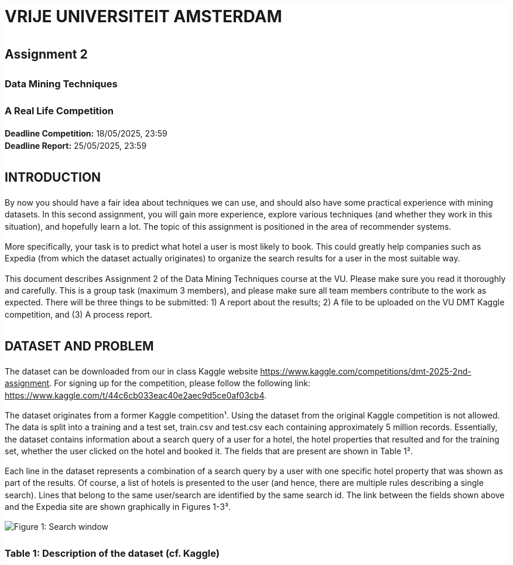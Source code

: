 # VRIJE UNIVERSITEIT AMSTERDAM

## Assignment 2
### Data Mining Techniques
### A Real Life Competition

**Deadline Competition:** 18/05/2025, 23:59  
**Deadline Report:** 25/05/2025, 23:59

## INTRODUCTION

By now you should have a fair idea about techniques we can use, and should also have some practical experience with mining datasets. In this second assignment, you will gain more experience, explore various techniques (and whether they work in this situation), and hopefully learn a lot. The topic of this assignment is positioned in the area of recommender systems.

More specifically, your task is to predict what hotel a user is most likely to book. This could greatly help companies such as Expedia (from which the dataset actually originates) to organize the search results for a user in the most suitable way.

This document describes Assignment 2 of the Data Mining Techniques course at the VU. Please make sure you read it thoroughly and carefully. This is a group task (maximum 3 members), and please make sure all team members contribute to the work as expected. There will be three things to be submitted: 1) A report about the results; 2) A file to be uploaded on the VU DMT Kaggle competition, and (3) A process report.

## DATASET AND PROBLEM

The dataset can be downloaded from our in class Kaggle website https://www.kaggle.com/competitions/dmt-2025-2nd-assignment. For signing up for the competition, please follow the following link: https://www.kaggle.com/t/44c6cb033eac40e2aec9d5ce0af03cb4.

The dataset originates from a former Kaggle competition¹. Using the dataset from the original Kaggle competition is not allowed. The data is split into a training and a test set, train.csv and test.csv each containing approximately 5 million records. Essentially, the dataset contains information about a search query of a user for a hotel, the hotel properties that resulted and for the training set, whether the user clicked on the hotel and booked it. The fields that are present are shown in Table 1².

Each line in the dataset represents a combination of a search query by a user with one specific hotel property that was shown as part of the results. Of course, a list of hotels is presented to the user (and hence, there are multiple rules describing a single search). Lines that belong to the same user/search are identified by the same search id. The link between the fields shown above and the Expedia site are shown graphically in Figures 1-3³.

![Figure 1: Search window](Figure1-SearchWindow.png)

### Table 1: Description of the dataset (cf. Kaggle)
